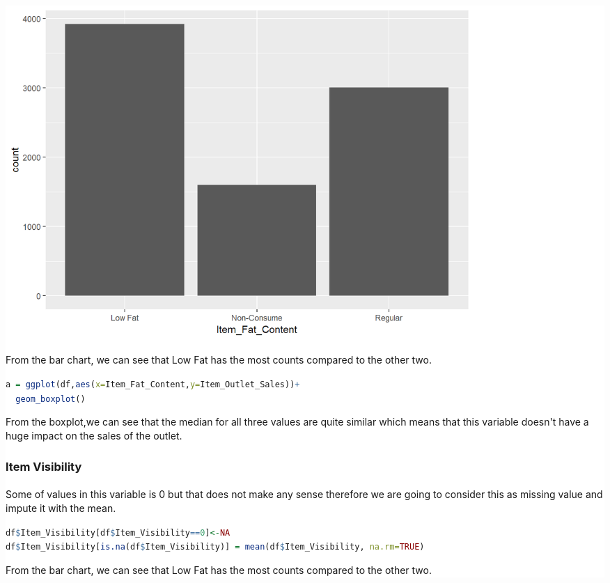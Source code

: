 <img src="figures/README-unnamed-chunk-8-1.png" width="672" />

From the bar chart, we can see that Low Fat has the most counts compared to the other two.

``` r
a = ggplot(df,aes(x=Item_Fat_Content,y=Item_Outlet_Sales))+
  geom_boxplot()
```

From the boxplot,we can see that the median for all three values are quite similar which means that this variable doesn't have a huge impact on the sales of the outlet.

### Item Visibility

Some of values in this variable is 0 but that does not make any sense therefore we are going to consider this as missing value and impute it with the mean.

``` r
df$Item_Visibility[df$Item_Visibility==0]<-NA
df$Item_Visibility[is.na(df$Item_Visibility)] = mean(df$Item_Visibility, na.rm=TRUE)
```

From the bar chart, we can see that Low Fat has the most counts compared to the other two.
